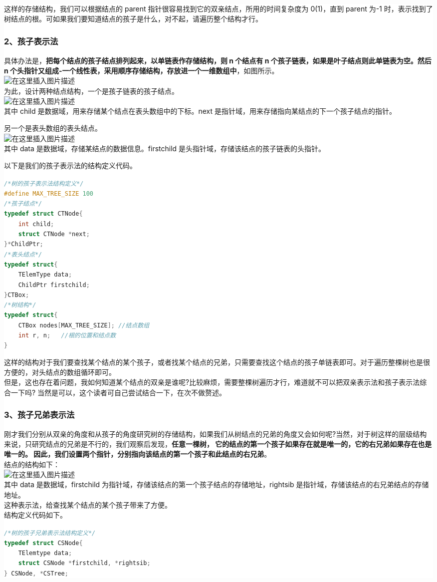 这样的存储结构，我们可以根据结点的 parent 指针很容易找到它的双亲结点，所用的时间复杂度为 0(1)，直到 parent 为-1 时，表示找到了树结点的根。可如果我们要知道结点的孩子是什么，对不起，请遍历整个结构才行。

### 2、孩子表示法

具体办法是，**把每个结点的孩子结点排列起来，以单链表作存储结构，则 n 个结点有 n 个孩子链表，如果是叶子结点则此单链表为空。然后 n 个头指针又组成-一个线性表，采用顺序存储结构，存放进一个一维数组中**，如图所示。  
![在这里插入图片描述](https://xingqiu-tuchuang-1256524210.cos.ap-shanghai.myqcloud.com/8919/yank-note-picgo-1673960965-16645769789cc52216a4944500c7fd0e.png)  
为此，设计两种结点结构，一个是孩子链表的孩子结点。  
![在这里插入图片描述](https://xingqiu-tuchuang-1256524210.cos.ap-shanghai.myqcloud.com/8919/yank-note-picgo-1673960965-5644d749a4cbff3dcc2ddbd1163093d3.png)  
其中 child 是数据域，用来存储某个结点在表头数组中的下标。next 是指针域，用来存储指向某结点的下一个孩子结点的指针。

另一个是表头数组的表头结点。  
![在这里插入图片描述](https://xingqiu-tuchuang-1256524210.cos.ap-shanghai.myqcloud.com/8919/yank-note-picgo-1673960965-b1cb48df18ee44571e30b119f701a52c.png)  
其中 data 是数据域，存储某结点的数据信息。firstchild 是头指针域，存储该结点的孩子链表的头指针。

以下是我们的孩子表示法的结构定义代码。

```c
/*树的孩子表示法结构定义*/
#define MAX_TREE_SIZE 100
/*孩子结点*/
typedef struct CTNode{
	int child;
	struct CTNode *next;
}*ChildPtr;
/*表头结点*/
typedef struct{
	TElemType data;
	ChildPtr firstchild;
}CTBox;
/*树结构*/
typedef struct{
	CTBox nodes[MAX_TREE_SIZE];	//结点数组
	int r, n;	//根的位置和结点数
}
```

这样的结构对于我们要查找某个结点的某个孩子，或者找某个结点的兄弟，只需要查找这个结点的孩子单链表即可。对于遍历整棵树也是很方便的，对头结点的数组循环即可。  
但是，这也存在着问题，我如何知道某个结点的双亲是谁呢?比较麻烦，需要整棵树遍历才行，难道就不可以把双亲表示法和孩子表示法综合一下吗? 当然是可以，这个读者可自己尝试结合一下，在次不做赘述。

### 3、孩子兄弟表示法

刚才我们分别从双亲的角度和从孩子的角度研究树的存储结构，如果我们从树结点的兄弟的角度又会如何呢?当然，对于树这样的层级结构来说，只研究结点的兄弟是不行的，我们观察后发现，**任意一棵树， 它的结点的第一个孩子如果存在就是唯一的，它的右兄弟如果存在也是唯一的。 因此，我们设置两个指针，分别指向该结点的第一个孩子和此结点的右兄弟**。  
结点的结构如下：  
![在这里插入图片描述](https://xingqiu-tuchuang-1256524210.cos.ap-shanghai.myqcloud.com/8919/yank-note-picgo-1673960965-0ef875cea4405985e82128f580bd95d1.png)  
其中 data 是数据域，firstchild 为指针域，存储该结点的第一个孩子结点的存储地址，rightsib 是指针域，存储该结点的右兄弟结点的存储地址。  
这种表示法，给查找某个结点的某个孩子带来了方便。  
结构定义代码如下。

```c
/*树的孩子兄弟表示法结构定义*/
typedef struct CSNode{
	TElemtype data;
	struct CSNode *firstchild, *rightsib;
} CSNode, *CSTree;
```
